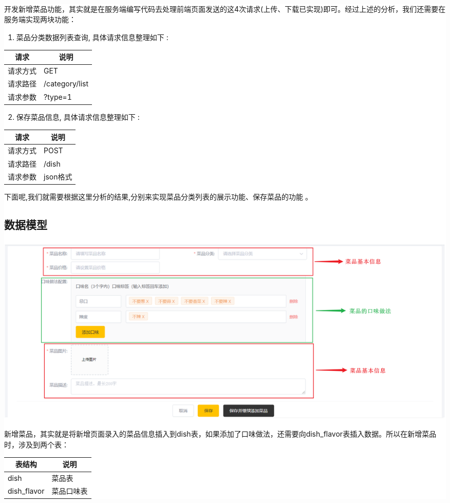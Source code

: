 开发新增菜品功能，其实就是在服务端编写代码去处理前端页面发送的这4次请求(上传、下载已实现)即可。经过上述的分析，我们还需要在服务端实现两块功能：

1. 菜品分类数据列表查询, 具体请求信息整理如下 : 

| 请求     | 说明           |
| -------- | -------------- |
| 请求方式 | GET            |
| 请求路径 | /category/list |
| 请求参数 | ?type=1        |



2. 保存菜品信息, 具体请求信息整理如下 : 

| 请求     | 说明     |
| -------- | -------- |
| 请求方式 | POST     |
| 请求路径 | /dish    |
| 请求参数 | json格式 |


下面呢,我们就需要根据这里分析的结果,分别来实现菜品分类列表的展示功能、保存菜品的功能 。

## 数据模型

![image-20210803235329340.png](../../../../_resources/image-20210803235329340.png)

新增菜品，其实就是将新增页面录入的菜品信息插入到dish表，如果添加了口味做法，还需要向dish_flavor表插入数据。所以在新增菜品时，涉及到两个表：

| 表结构      | 说明       |
| ----------- | ---------- |
| dish        | 菜品表     |
| dish_flavor | 菜品口味表 |
